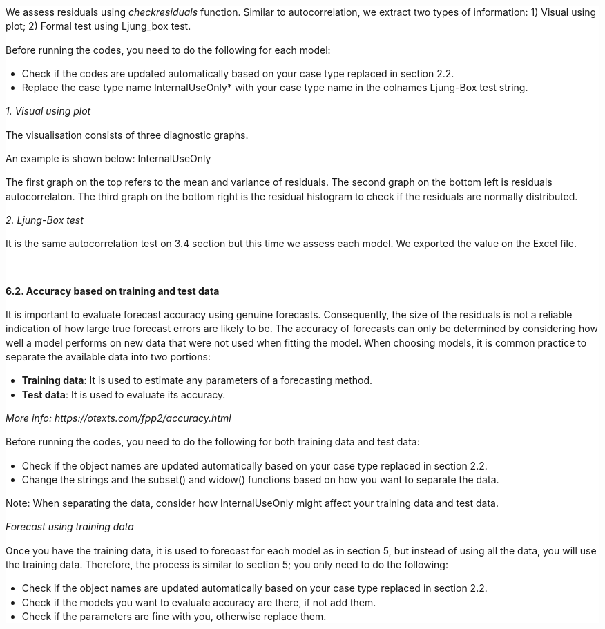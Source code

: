 
We assess residuals using *checkresiduals* function. Similar to autocorrelation, we extract two types of information: 1) Visual using plot; 2) Formal test using Ljung_box test.

Before running the codes, you need to do the following for each model: 

+ Check if the codes are updated automatically based on your case type replaced in section 2.2.
+ Replace the case type name InternalUseOnly* with your case type name in the colnames Ljung-Box test string. 

*1. Visual using plot*

The visualisation consists of three diagnostic graphs.

An example is shown below: 
InternalUseOnly


The first graph on the top refers to the mean and variance of residuals. The second graph on the bottom left is residuals autocorrelaton. The third graph on the bottom right is the residual histogram to check if the residuals are normally distributed. 


*2. Ljung-Box test*

It is the same autocorrelation test on 3.4 section but this time we assess each model. We exported the value on the Excel file.

&nbsp;

**6.2. Accuracy based on training and test data**

It is important to evaluate forecast accuracy using genuine forecasts. Consequently, the size of the residuals is not a reliable indication of how large true forecast errors are likely to be. The accuracy of forecasts can only be determined by considering how well a model performs on new data that were not used when fitting the model. When choosing models, it is common practice to separate the available data into two portions: 

+ **Training data**: It is used to estimate any parameters of a forecasting method.
+ **Test data**: It is used to evaluate its accuracy.

*More info: https://otexts.com/fpp2/accuracy.html*

Before running the codes, you need to do the following for both training data and test data: 

+ Check if the object names are updated automatically based on your case type replaced in section 2.2.
+ Change the strings and the subset() and widow() functions based on how you want to separate the data. 

Note: When separating the data, consider how InternalUseOnly might affect your training data and test data.

*Forecast using training data*

Once you have the training data, it is used to forecast for each model as in section 5, but instead of using all the data, you will use the training data. Therefore, the process is similar to section 5; you only need to do the following:

+ Check if the object names are updated automatically based on your case type replaced in section 2.2.
+ Check if the models you want to evaluate accuracy are there, if not add them. 
+ Check if the parameters are fine with you, otherwise replace them. 
